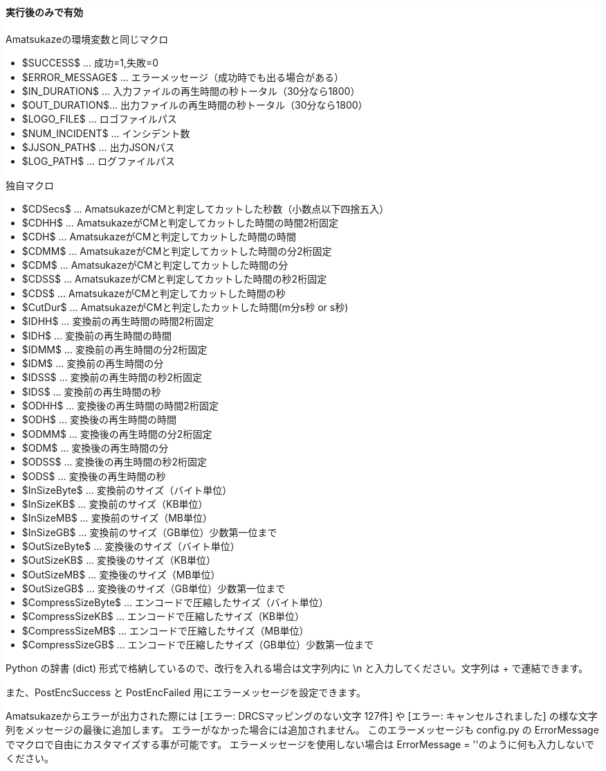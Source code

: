 

#### 実行後のみで有効
Amatsukazeの環境変数と同じマクロ
- \$SUCCESS\$ … 成功=1,失敗=0
- \$ERROR_MESSAGE\$ … エラーメッセージ（成功時でも出る場合がある）
- \$IN_DURATION\$ … 入力ファイルの再生時間の秒トータル（30分なら1800）
- \$OUT_DURATION\$… 出力ファイルの再生時間の秒トータル（30分なら1800）
- \$LOGO_FILE\$ … ロゴファイルパス
- \$NUM_INCIDENT\$ … インシデント数
- \$JJSON_PATH\$ … 出力JSONパス
- \$LOG_PATH\$ … ログファイルパス

独自マクロ
- \$CDSecs\$ … AmatsukazeがCMと判定してカットした秒数（小数点以下四捨五入）
- \$CDHH\$ … AmatsukazeがCMと判定してカットした時間の時間2桁固定
- \$CDH\$ … AmatsukazeがCMと判定してカットした時間の時間
- \$CDMM\$ … AmatsukazeがCMと判定してカットした時間の分2桁固定
- \$CDM\$ … AmatsukazeがCMと判定してカットした時間の分
- \$CDSS\$ … AmatsukazeがCMと判定してカットした時間の秒2桁固定
- \$CDS\$ … AmatsukazeがCMと判定してカットした時間の秒
- \$CutDur\$ … AmatsukazeがCMと判定したカットした時間(m分s秒 or s秒)
- \$IDHH\$ … 変換前の再生時間の時間2桁固定
- \$IDH\$ … 変換前の再生時間の時間
- \$IDMM\$ … 変換前の再生時間の分2桁固定
- \$IDM\$ … 変換前の再生時間の分
- \$IDSS\$ … 変換前の再生時間の秒2桁固定
- \$IDS\$ … 変換前の再生時間の秒
- \$ODHH\$ … 変換後の再生時間の時間2桁固定
- \$ODH\$ … 変換後の再生時間の時間
- \$ODMM\$ … 変換後の再生時間の分2桁固定
- \$ODM\$ … 変換後の再生時間の分
- \$ODSS\$ … 変換後の再生時間の秒2桁固定
- \$ODS\$ … 変換後の再生時間の秒
- \$InSizeByte\$ … 変換前のサイズ（バイト単位）
- \$InSizeKB\$ … 変換前のサイズ（KB単位）
- \$InSizeMB\$ … 変換前のサイズ（MB単位）
- \$InSizeGB\$ … 変換前のサイズ（GB単位）少数第一位まで
- \$OutSizeByte\$ … 変換後のサイズ（バイト単位）
- \$OutSizeKB\$ … 変換後のサイズ（KB単位）
- \$OutSizeMB\$ … 変換後のサイズ（MB単位）
- \$OutSizeGB\$ … 変換後のサイズ（GB単位）少数第一位まで
- \$CompressSizeByte\$ … エンコードで圧縮したサイズ（バイト単位）
- \$CompressSizeKB\$ … エンコードで圧縮したサイズ（KB単位）
- \$CompressSizeMB\$ … エンコードで圧縮したサイズ（MB単位）
- \$CompressSizeGB\$ … エンコードで圧縮したサイズ（GB単位）少数第一位まで

Python の辞書 (dict) 形式で格納しているので、改行を入れる場合は文字列内に \n と入力してください。文字列は + で連結できます。  


また、PostEncSuccess と PostEncFailed 用にエラーメッセージを設定できます。

Amatsukazeからエラーが出力された際には \[エラー: DRCSマッピングのない文字 127件] や \[エラー: キャンセルされました] の様な文字列をメッセージの最後に追加します。
エラーがなかった場合には追加されません。
このエラーメッセージも config.py の ErrorMessage でマクロで自由にカスタマイズする事が可能です。
エラーメッセージを使用しない場合は ErrorMessage = ''のように何も入力しないでください。

